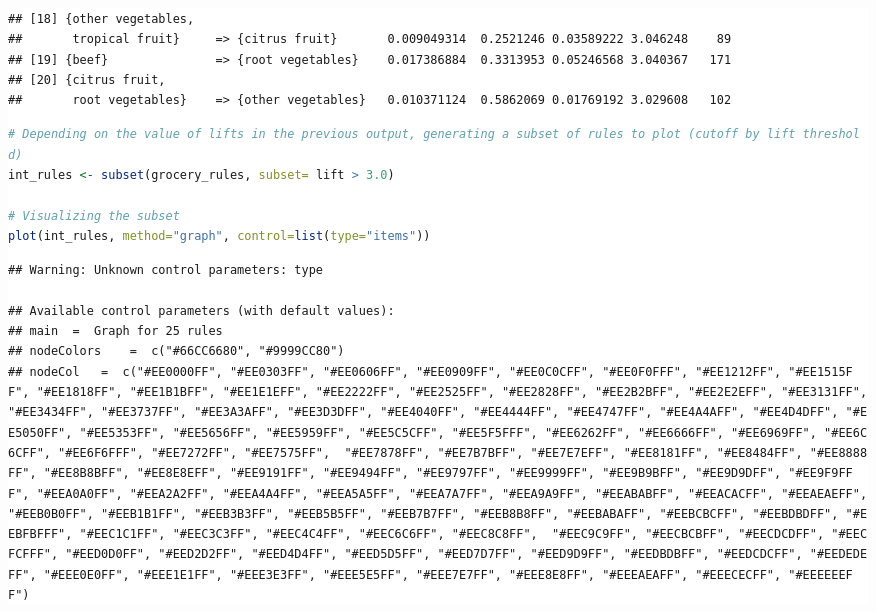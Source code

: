     ## [18] {other vegetables,                                                                           
    ##       tropical fruit}     => {citrus fruit}       0.009049314  0.2521246 0.03589222 3.046248    89
    ## [19] {beef}               => {root vegetables}    0.017386884  0.3313953 0.05246568 3.040367   171
    ## [20] {citrus fruit,                                                                               
    ##       root vegetables}    => {other vegetables}   0.010371124  0.5862069 0.01769192 3.029608   102

``` r
# Depending on the value of lifts in the previous output, generating a subset of rules to plot (cutoff by lift threshold)
int_rules <- subset(grocery_rules, subset= lift > 3.0)

# Visualizing the subset
plot(int_rules, method="graph", control=list(type="items"))
```

    ## Warning: Unknown control parameters: type

    ## Available control parameters (with default values):
    ## main  =  Graph for 25 rules
    ## nodeColors    =  c("#66CC6680", "#9999CC80")
    ## nodeCol   =  c("#EE0000FF", "#EE0303FF", "#EE0606FF", "#EE0909FF", "#EE0C0CFF", "#EE0F0FFF", "#EE1212FF", "#EE1515FF", "#EE1818FF", "#EE1B1BFF", "#EE1E1EFF", "#EE2222FF", "#EE2525FF", "#EE2828FF", "#EE2B2BFF", "#EE2E2EFF", "#EE3131FF", "#EE3434FF", "#EE3737FF", "#EE3A3AFF", "#EE3D3DFF", "#EE4040FF", "#EE4444FF", "#EE4747FF", "#EE4A4AFF", "#EE4D4DFF", "#EE5050FF", "#EE5353FF", "#EE5656FF", "#EE5959FF", "#EE5C5CFF", "#EE5F5FFF", "#EE6262FF", "#EE6666FF", "#EE6969FF", "#EE6C6CFF", "#EE6F6FFF", "#EE7272FF", "#EE7575FF",  "#EE7878FF", "#EE7B7BFF", "#EE7E7EFF", "#EE8181FF", "#EE8484FF", "#EE8888FF", "#EE8B8BFF", "#EE8E8EFF", "#EE9191FF", "#EE9494FF", "#EE9797FF", "#EE9999FF", "#EE9B9BFF", "#EE9D9DFF", "#EE9F9FFF", "#EEA0A0FF", "#EEA2A2FF", "#EEA4A4FF", "#EEA5A5FF", "#EEA7A7FF", "#EEA9A9FF", "#EEABABFF", "#EEACACFF", "#EEAEAEFF", "#EEB0B0FF", "#EEB1B1FF", "#EEB3B3FF", "#EEB5B5FF", "#EEB7B7FF", "#EEB8B8FF", "#EEBABAFF", "#EEBCBCFF", "#EEBDBDFF", "#EEBFBFFF", "#EEC1C1FF", "#EEC3C3FF", "#EEC4C4FF", "#EEC6C6FF", "#EEC8C8FF",  "#EEC9C9FF", "#EECBCBFF", "#EECDCDFF", "#EECFCFFF", "#EED0D0FF", "#EED2D2FF", "#EED4D4FF", "#EED5D5FF", "#EED7D7FF", "#EED9D9FF", "#EEDBDBFF", "#EEDCDCFF", "#EEDEDEFF", "#EEE0E0FF", "#EEE1E1FF", "#EEE3E3FF", "#EEE5E5FF", "#EEE7E7FF", "#EEE8E8FF", "#EEEAEAFF", "#EEECECFF", "#EEEEEEFF")